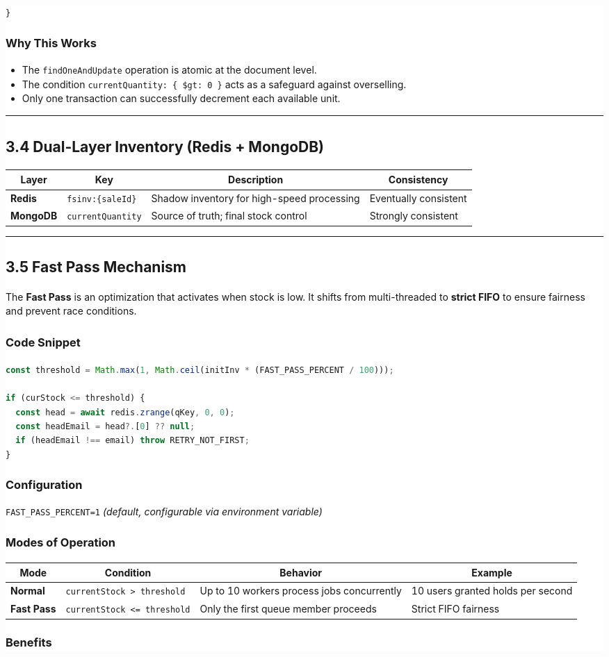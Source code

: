 ```ts
}
```

### Why This Works

- The `findOneAndUpdate` operation is atomic at the document level.
- The condition `currentQuantity: { $gt: 0 }` acts as a safeguard against overselling.
- Only one transaction can successfully decrement each available unit.

---

## 3.4 Dual-Layer Inventory (Redis + MongoDB)

| Layer       | Key               | Description                                | Consistency           |
| ----------- | ----------------- | ------------------------------------------ | --------------------- |
| **Redis**   | `fsinv:{saleId}`  | Shadow inventory for high-speed processing | Eventually consistent |
| **MongoDB** | `currentQuantity` | Source of truth; final stock control       | Strongly consistent   |

---

## 3.5 Fast Pass Mechanism

The **Fast Pass** is an optimization that activates when stock is low. It shifts from multi-threaded to **strict FIFO** to ensure fairness and prevent race conditions.

### Code Snippet

```ts
const threshold = Math.max(1, Math.ceil(initInv * (FAST_PASS_PERCENT / 100)));

if (curStock <= threshold) {
  const head = await redis.zrange(qKey, 0, 0);
  const headEmail = head?.[0] ?? null;
  if (headEmail !== email) throw RETRY_NOT_FIRST;
}
```

### Configuration

`FAST_PASS_PERCENT=1` _(default, configurable via environment variable)_

### Modes of Operation

| Mode          | Condition                   | Behavior                                   | Example                           |
| ------------- | --------------------------- | ------------------------------------------ | --------------------------------- |
| **Normal**    | `currentStock > threshold`  | Up to 10 workers process jobs concurrently | 10 users granted holds per second |
| **Fast Pass** | `currentStock <= threshold` | Only the first queue member proceeds       | Strict FIFO fairness              |

### Benefits
